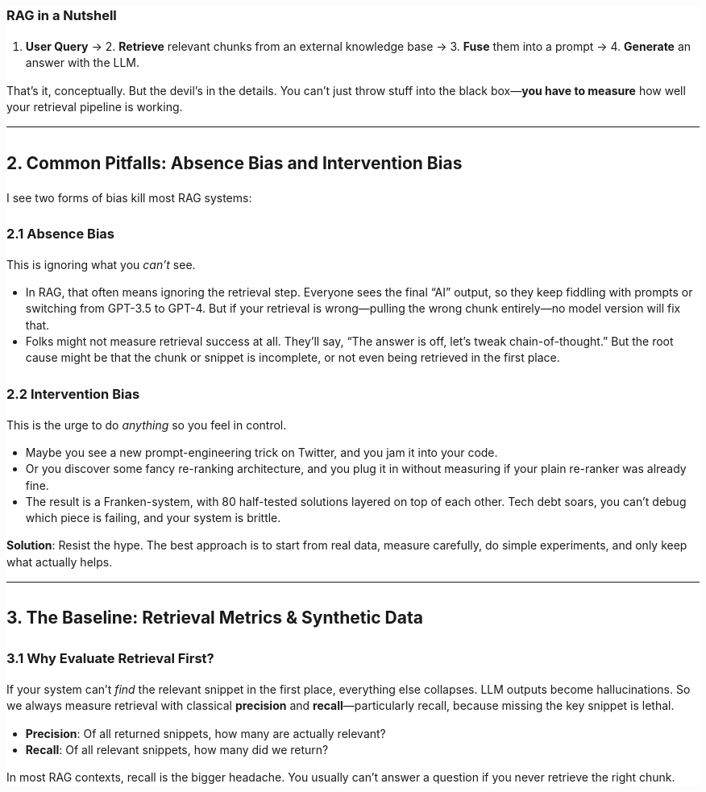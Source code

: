 ### RAG in a Nutshell

1. **User Query** → 2. **Retrieve** relevant chunks from an external knowledge base → 3. **Fuse** them into a prompt → 4. **Generate** an answer with the LLM.

That’s it, conceptually. But the devil’s in the details. You can’t just throw stuff into the black box—**you have to measure** how well your retrieval pipeline is working.

---

## 2. Common Pitfalls: Absence Bias and Intervention Bias

I see two forms of bias kill most RAG systems:

### 2.1 Absence Bias

This is ignoring what you _can’t_ see.

- In RAG, that often means ignoring the retrieval step. Everyone sees the final “AI” output, so they keep fiddling with prompts or switching from GPT-3.5 to GPT-4. But if your retrieval is wrong—pulling the wrong chunk entirely—no model version will fix that.
- Folks might not measure retrieval success at all. They’ll say, “The answer is off, let’s tweak chain-of-thought.” But the root cause might be that the chunk or snippet is incomplete, or not even being retrieved in the first place.

### 2.2 Intervention Bias

This is the urge to do _anything_ so you feel in control.

- Maybe you see a new prompt-engineering trick on Twitter, and you jam it into your code.
- Or you discover some fancy re-ranking architecture, and you plug it in without measuring if your plain re-ranker was already fine.
- The result is a Franken-system, with 80 half-tested solutions layered on top of each other. Tech debt soars, you can’t debug which piece is failing, and your system is brittle.

**Solution**: Resist the hype. The best approach is to start from real data, measure carefully, do simple experiments, and only keep what actually helps.

---

## 3. The Baseline: Retrieval Metrics & Synthetic Data

### 3.1 Why Evaluate Retrieval First?

If your system can’t _find_ the relevant snippet in the first place, everything else collapses. LLM outputs become hallucinations. So we always measure retrieval with classical **precision** and **recall**—particularly recall, because missing the key snippet is lethal.

- **Precision**: Of all returned snippets, how many are actually relevant?
- **Recall**: Of all relevant snippets, how many did we return?

In most RAG contexts, recall is the bigger headache. You usually can’t answer a question if you never retrieve the right chunk.
